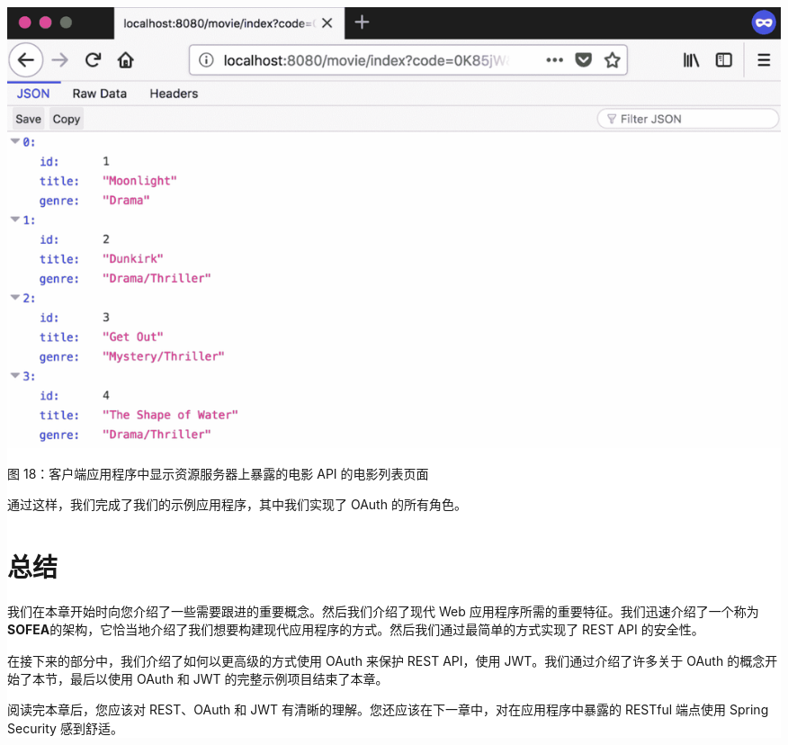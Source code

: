 ![](img/68d63f0a-c1a8-460b-8739-1fa9ae252fbd.png)

图 18：客户端应用程序中显示资源服务器上暴露的电影 API 的电影列表页面

通过这样，我们完成了我们的示例应用程序，其中我们实现了 OAuth 的所有角色。

# 总结

我们在本章开始时向您介绍了一些需要跟进的重要概念。然后我们介绍了现代 Web 应用程序所需的重要特征。我们迅速介绍了一个称为**SOFEA**的架构，它恰当地介绍了我们想要构建现代应用程序的方式。然后我们通过最简单的方式实现了 REST API 的安全性。

在接下来的部分中，我们介绍了如何以更高级的方式使用 OAuth 来保护 REST API，使用 JWT。我们通过介绍了许多关于 OAuth 的概念开始了本节，最后以使用 OAuth 和 JWT 的完整示例项目结束了本章。

阅读完本章后，您应该对 REST、OAuth 和 JWT 有清晰的理解。您还应该在下一章中，对在应用程序中暴露的 RESTful 端点使用 Spring Security 感到舒适。
